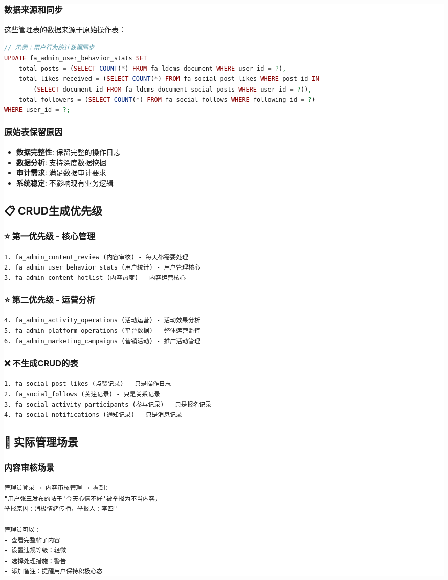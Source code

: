 ### 数据来源和同步
这些管理表的数据来源于原始操作表：

```php
// 示例：用户行为统计数据同步
UPDATE fa_admin_user_behavior_stats SET 
    total_posts = (SELECT COUNT(*) FROM fa_ldcms_document WHERE user_id = ?),
    total_likes_received = (SELECT COUNT(*) FROM fa_social_post_likes WHERE post_id IN 
        (SELECT document_id FROM fa_ldcms_document_social_posts WHERE user_id = ?)),
    total_followers = (SELECT COUNT(*) FROM fa_social_follows WHERE following_id = ?)
WHERE user_id = ?;
```

### 原始表保留原因
- **数据完整性**: 保留完整的操作日志
- **数据分析**: 支持深度数据挖掘
- **审计需求**: 满足数据审计要求
- **系统稳定**: 不影响现有业务逻辑

## 📋 CRUD生成优先级

### ⭐ 第一优先级 - 核心管理
```
1. fa_admin_content_review (内容审核) - 每天都需要处理
2. fa_admin_user_behavior_stats (用户统计) - 用户管理核心
3. fa_admin_content_hotlist (内容热度) - 内容运营核心
```

### ⭐ 第二优先级 - 运营分析
```
4. fa_admin_activity_operations (活动运营) - 活动效果分析
5. fa_admin_platform_operations (平台数据) - 整体运营监控
6. fa_admin_marketing_campaigns (营销活动) - 推广活动管理
```

### ❌ 不生成CRUD的表
```
1. fa_social_post_likes (点赞记录) - 只是操作日志
2. fa_social_follows (关注记录) - 只是关系记录  
3. fa_social_activity_participants (参与记录) - 只是报名记录
4. fa_social_notifications (通知记录) - 只是消息记录
```

## 🎯 实际管理场景

### 内容审核场景
```
管理员登录 → 内容审核管理 → 看到:
"用户张三发布的帖子'今天心情不好'被举报为不当内容，
举报原因：消极情绪传播，举报人：李四"

管理员可以：
- 查看完整帖子内容
- 设置违规等级：轻微
- 选择处理措施：警告
- 添加备注：提醒用户保持积极心态
```
